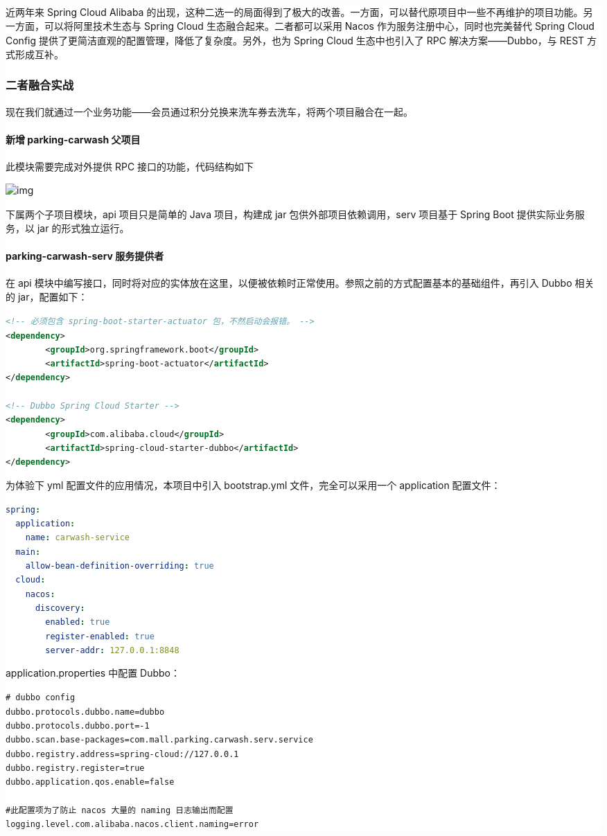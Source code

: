 近两年来 Spring Cloud Alibaba 的出现，这种二选一的局面得到了极大的改善。一方面，可以替代原项目中一些不再维护的项目功能。另一方面，可以将阿里技术生态与 Spring Cloud 生态融合起来。二者都可以采用 Nacos 作为服务注册中心，同时也完美替代 Spring Cloud Config 提供了更简洁直观的配置管理，降低了复杂度。另外，也为 Spring Cloud 生态中也引入了 RPC 解决方案——Dubbo，与 REST 方式形成互补。

### 二者融合实战

现在我们就通过一个业务功能——会员通过积分兑换来洗车券去洗车，将两个项目融合在一起。

#### **新增 parking-carwash 父项目**

此模块需要完成对外提供 RPC 接口的功能，代码结构如下

![img](https://images.gitbook.cn/e4caf860-9b1f-11ea-8fdb-97e36705b18a)

下属两个子项目模块，api 项目只是简单的 Java 项目，构建成 jar 包供外部项目依赖调用，serv 项目基于 Spring Boot 提供实际业务服务，以 jar 的形式独立运行。

#### **parking-carwash-serv 服务提供者**

在 api 模块中编写接口，同时将对应的实体放在这里，以便被依赖时正常使用。参照之前的方式配置基本的基础组件，再引入 Dubbo 相关的 jar，配置如下：

```xml
<!-- 必须包含 spring-boot-starter-actuator 包，不然启动会报错。 -->
<dependency>
        <groupId>org.springframework.boot</groupId>
        <artifactId>spring-boot-actuator</artifactId>
</dependency>

<!-- Dubbo Spring Cloud Starter -->
<dependency>
        <groupId>com.alibaba.cloud</groupId>
        <artifactId>spring-cloud-starter-dubbo</artifactId>
</dependency>
```

为体验下 yml 配置文件的应用情况，本项目中引入 bootstrap.yml 文件，完全可以采用一个 application 配置文件：

```yaml
spring:
  application:
    name: carwash-service
  main:
    allow-bean-definition-overriding: true
  cloud:
    nacos:
      discovery:
        enabled: true
        register-enabled: true
        server-addr: 127.0.0.1:8848
```

application.properties 中配置 Dubbo：

```properties
# dubbo config
dubbo.protocols.dubbo.name=dubbo
dubbo.protocols.dubbo.port=-1
dubbo.scan.base-packages=com.mall.parking.carwash.serv.service
dubbo.registry.address=spring-cloud://127.0.0.1
dubbo.registry.register=true
dubbo.application.qos.enable=false

#此配置项为了防止 nacos 大量的 naming 日志输出而配置
logging.level.com.alibaba.nacos.client.naming=error
```
